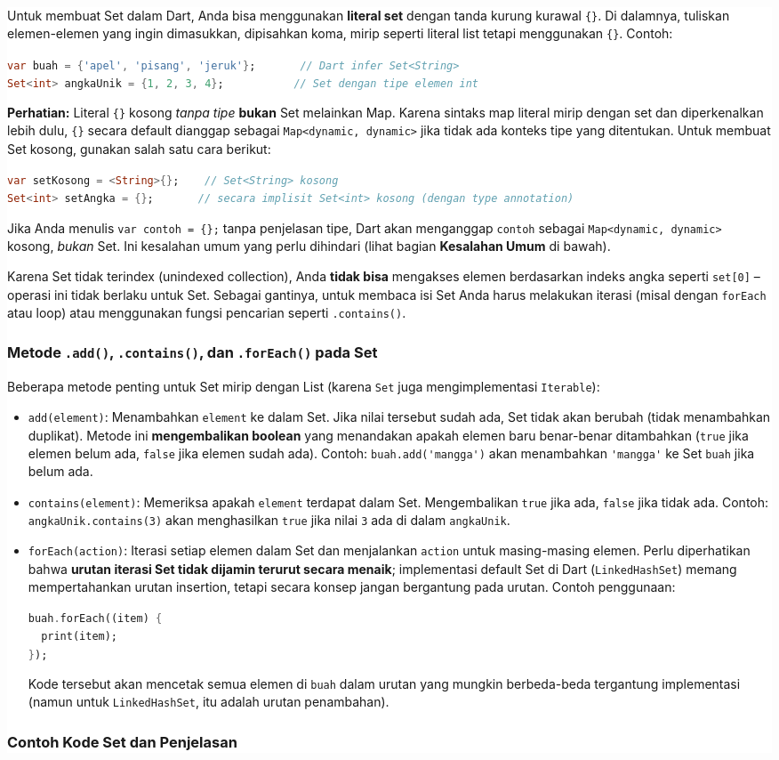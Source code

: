 Untuk membuat Set dalam Dart, Anda bisa menggunakan **literal set** dengan tanda kurung kurawal `{}`. Di dalamnya, tuliskan elemen-elemen yang ingin dimasukkan, dipisahkan koma, mirip seperti literal list tetapi menggunakan `{}`. Contoh:

```dart
var buah = {'apel', 'pisang', 'jeruk'};       // Dart infer Set<String>
Set<int> angkaUnik = {1, 2, 3, 4};           // Set dengan tipe elemen int
```

**Perhatian:** Literal `{}` kosong *tanpa tipe* **bukan** Set melainkan Map. Karena sintaks map literal mirip dengan set dan diperkenalkan lebih dulu, `{}` secara default dianggap sebagai `Map<dynamic, dynamic>` jika tidak ada konteks tipe yang ditentukan. Untuk membuat Set kosong, gunakan salah satu cara berikut:

```dart
var setKosong = <String>{};    // Set<String> kosong
Set<int> setAngka = {};       // secara implisit Set<int> kosong (dengan type annotation)
```

Jika Anda menulis `var contoh = {};` tanpa penjelasan tipe, Dart akan menganggap `contoh` sebagai `Map<dynamic, dynamic>` kosong, *bukan* Set. Ini kesalahan umum yang perlu dihindari (lihat bagian **Kesalahan Umum** di bawah).

Karena Set tidak terindex (unindexed collection), Anda **tidak bisa** mengakses elemen berdasarkan indeks angka seperti `set[0]` – operasi ini tidak berlaku untuk Set. Sebagai gantinya, untuk membaca isi Set Anda harus melakukan iterasi (misal dengan `forEach` atau loop) atau menggunakan fungsi pencarian seperti `.contains()`.

### Metode `.add()`, `.contains()`, dan `.forEach()` pada Set

Beberapa metode penting untuk Set mirip dengan List (karena `Set` juga mengimplementasi `Iterable`):

* `add(element)`: Menambahkan `element` ke dalam Set. Jika nilai tersebut sudah ada, Set tidak akan berubah (tidak menambahkan duplikat). Metode ini **mengembalikan boolean** yang menandakan apakah elemen baru benar-benar ditambahkan (`true` jika elemen belum ada, `false` jika elemen sudah ada). Contoh: `buah.add('mangga')` akan menambahkan `'mangga'` ke Set `buah` jika belum ada.
* `contains(element)`: Memeriksa apakah `element` terdapat dalam Set. Mengembalikan `true` jika ada, `false` jika tidak ada. Contoh: `angkaUnik.contains(3)` akan menghasilkan `true` jika nilai `3` ada di dalam `angkaUnik`.
* `forEach(action)`: Iterasi setiap elemen dalam Set dan menjalankan `action` untuk masing-masing elemen. Perlu diperhatikan bahwa **urutan iterasi Set tidak dijamin terurut secara menaik**; implementasi default Set di Dart (`LinkedHashSet`) memang mempertahankan urutan insertion, tetapi secara konsep jangan bergantung pada urutan. Contoh penggunaan:

  ```dart
  buah.forEach((item) {
    print(item);
  });
  ```

  Kode tersebut akan mencetak semua elemen di `buah` dalam urutan yang mungkin berbeda-beda tergantung implementasi (namun untuk `LinkedHashSet`, itu adalah urutan penambahan).

### Contoh Kode Set dan Penjelasan
